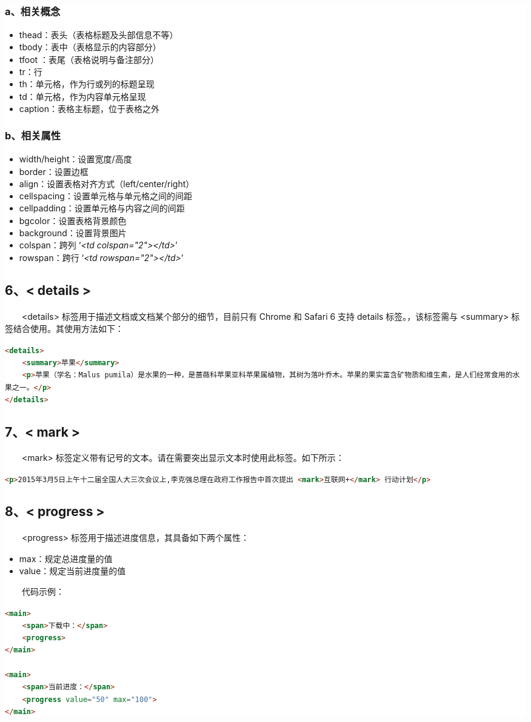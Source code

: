### a、相关概念

- thead：表头（表格标题及头部信息不等）
- tbody：表中（表格显示的内容部分）
- tfoot  ：表尾（表格说明与备注部分）
- tr：行
- th：单元格，作为行或列的标题呈现
- td：单元格，作为内容单元格呈现
- caption：表格主标题，位于表格之外

### b、相关属性

- width/height：设置宽度/高度
- border：设置边框
- align：设置表格对齐方式（left/center/right）
- cellspacing：设置单元格与单元格之间的间距
- cellpadding：设置单元格与内容之间的间距
- bgcolor：设置表格背景颜色
- background：设置背景图片
- colspan：跨列 ‘*\<td colspan="2">\</td>*’
- rowspan：跨行 ‘*\<td rowspan="2">\</td>*’

## 6、< details >

  \<details> 标签用于描述文档或文档某个部分的细节，目前只有 Chrome 和 Safari 6 支持 details 标签。，该标签需与 \<summary> 标签结合使用。其使用方法如下：

```html
<details>
	<summary>苹果</summary>
	<p>苹果（学名：Malus pumila）是水果的一种，是蔷薇科苹果亚科苹果属植物，其树为落叶乔木。苹果的果实富含矿物质和维生素，是人们经常食用的水果之一。</p>
</details>
```

## 7、< mark >

  \<mark> 标签定义带有记号的文本。请在需要突出显示文本时使用此标签。如下所示：

```html
<p>2015年3月5日上午十二届全国人大三次会议上,李克强总理在政府工作报告中首次提出 <mark>互联网+</mark> 行动计划</p>
```

## 8、< progress >

  \<progress> 标签用于描述进度信息，其具备如下两个属性：

- max：规定总进度量的值
- value：规定当前进度量的值

  代码示例：

```html
<main>
	<span>下载中：</span>
	<progress>
</main>

<main>
	<span>当前进度：</span>
	<progress value="50" max="100">
</main>
```
